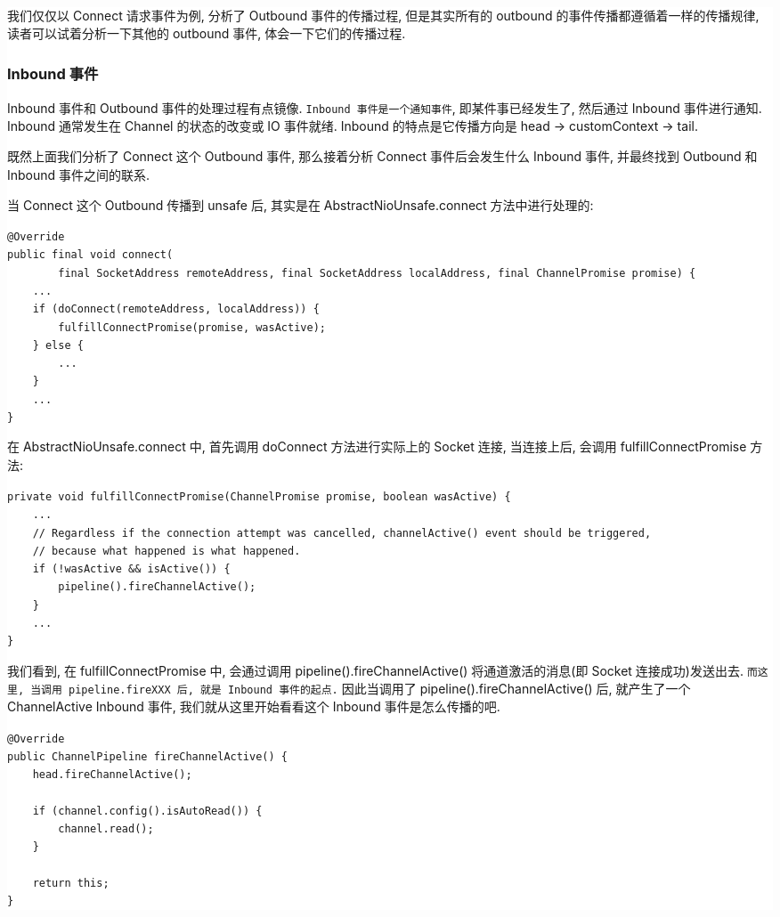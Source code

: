 我们仅仅以 Connect 请求事件为例, 分析了 Outbound 事件的传播过程, 但是其实所有的 outbound 的事件传播都遵循着一样的传播规律, 读者可以试着分析一下其他的 outbound 事件, 体会一下它们的传播过程.

### Inbound 事件

Inbound 事件和 Outbound 事件的处理过程有点镜像.
`Inbound 事件是一个通知事件`, 即某件事已经发生了, 然后通过 Inbound 事件进行通知. Inbound 通常发生在 Channel 的状态的改变或 IO 事件就绪.
Inbound 的特点是它传播方向是 head -> customContext -> tail.

既然上面我们分析了 Connect 这个 Outbound 事件, 那么接着分析 Connect 事件后会发生什么 Inbound 事件, 并最终找到 Outbound 和 Inbound 事件之间的联系.

当 Connect 这个 Outbound 传播到 unsafe 后, 其实是在 AbstractNioUnsafe.connect 方法中进行处理的:

```
@Override
public final void connect(
        final SocketAddress remoteAddress, final SocketAddress localAddress, final ChannelPromise promise) {
    ...
    if (doConnect(remoteAddress, localAddress)) {
        fulfillConnectPromise(promise, wasActive);
    } else {
        ...
    }
    ...
}
```

在 AbstractNioUnsafe.connect 中, 首先调用 doConnect 方法进行实际上的 Socket 连接, 当连接上后, 会调用 fulfillConnectPromise 方法:

```
private void fulfillConnectPromise(ChannelPromise promise, boolean wasActive) {
    ...
    // Regardless if the connection attempt was cancelled, channelActive() event should be triggered,
    // because what happened is what happened.
    if (!wasActive && isActive()) {
        pipeline().fireChannelActive();
    }
    ...
}
```

我们看到, 在 fulfillConnectPromise 中, 会通过调用 pipeline().fireChannelActive() 将通道激活的消息(即 Socket 连接成功)发送出去.
`而这里, 当调用 pipeline.fireXXX 后, 就是 Inbound 事件的起点.`
因此当调用了 pipeline().fireChannelActive() 后, 就产生了一个 ChannelActive Inbound 事件, 我们就从这里开始看看这个 Inbound 事件是怎么传播的吧.

```
@Override
public ChannelPipeline fireChannelActive() {
    head.fireChannelActive();

    if (channel.config().isAutoRead()) {
        channel.read();
    }

    return this;
}
```
